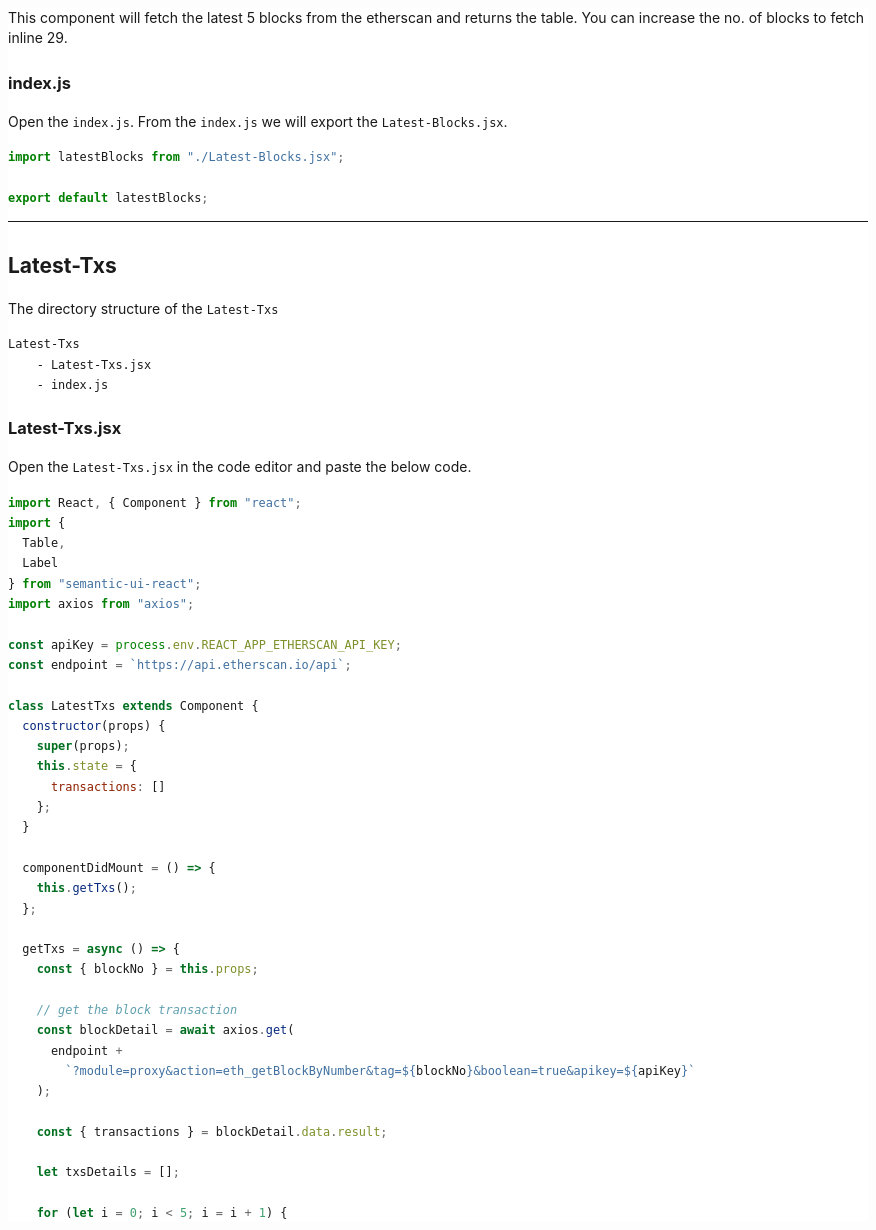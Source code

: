 This component will fetch the latest 5 blocks from the etherscan and returns the table. You can increase the no. of blocks to fetch inline 29. 

### index.js

Open the `index.js`. From the `index.js` we will export the `Latest-Blocks.jsx`.

```js
import latestBlocks from "./Latest-Blocks.jsx";

export default latestBlocks;
```

---

## Latest-Txs

The directory structure of the `Latest-Txs`

```
Latest-Txs
	- Latest-Txs.jsx
	- index.js
```

### Latest-Txs.jsx

Open the `Latest-Txs.jsx` in the code editor and paste the below code.

```js
import React, { Component } from "react";
import {
  Table,
  Label
} from "semantic-ui-react";
import axios from "axios";

const apiKey = process.env.REACT_APP_ETHERSCAN_API_KEY;
const endpoint = `https://api.etherscan.io/api`;

class LatestTxs extends Component {
  constructor(props) {
    super(props);
    this.state = {
      transactions: []
    };
  }

  componentDidMount = () => {
    this.getTxs();
  };

  getTxs = async () => {
    const { blockNo } = this.props;

    // get the block transaction
    const blockDetail = await axios.get(
      endpoint +
        `?module=proxy&action=eth_getBlockByNumber&tag=${blockNo}&boolean=true&apikey=${apiKey}`
    );

    const { transactions } = blockDetail.data.result;

    let txsDetails = [];

    for (let i = 0; i < 5; i = i + 1) {
```